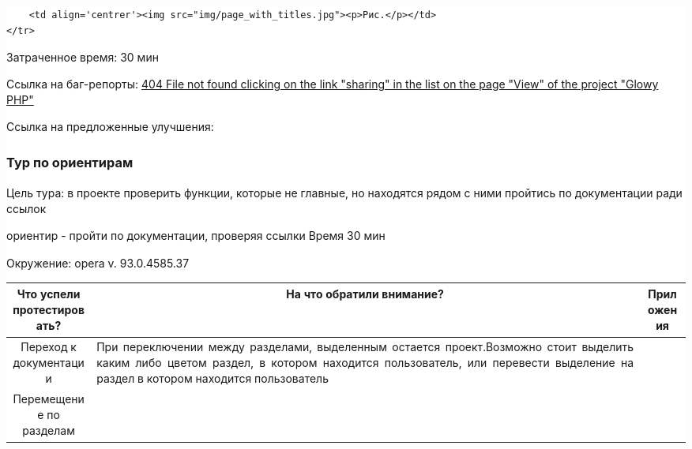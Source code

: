         <td align='centrer'><img src="img/page_with_titles.jpg"><p>Рис.</p></td>
    </tr>
  <tr align='center'>
    <td colspan="5">Затраченное время: 30 мин</td>
  </tr>
</table>

Ссылка на баг-репорты:
<a href="https://github.com/Awilum/dev/issues/25">404 File not found clicking on the link "sharing" in the list on the page "View" of the project "Glowy PHP"</a>

Ссылка на предложенные улучшения:



<h3>Тур по ориентирам</h3>
<p>Цель тура: в проекте проверить функции, которые не главные, но находятся рядом с ними пройтись по документации ради ссылок</p>
ориентир - пройти по документации, проверяя ссылки
Время 30 мин
<p>Окружение:  оpera v. 93.0.4585.37</p>
<table style='width:100%'>
  <thead>
    <tr align='centrer' >
      <th >Что успели протестировать?</th>
      <th>На что обратили внимание?</th>
      <th>Приложения</th>
    </tr>
  </thead>
    <tr align='justify'>
        <td align='center'>Переход к документации </td>
        <td>При переключении между разделами, выделенным остается проект.Возможно стоит выделить каким либо цветом раздел, в котором находится пользователь, или перевести выделение на раздел в котором находится пользователь</td>
        <td></td>
    </tr>
    <tr align='justify'>
        <td rowspan="3" align='center'>Перемещение по разделам</td>
